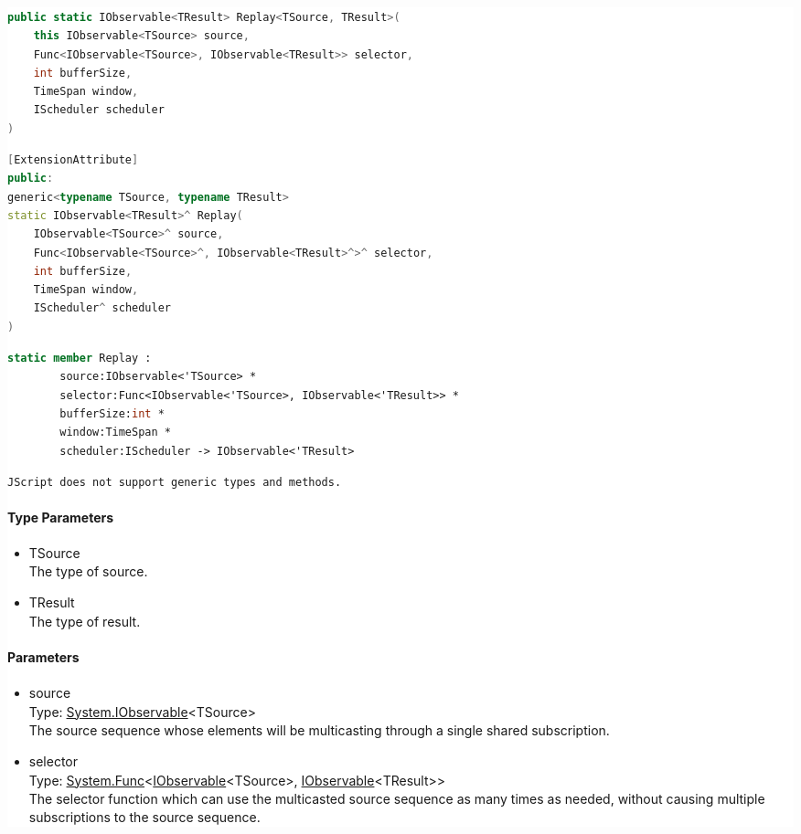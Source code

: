 ```csharp
public static IObservable<TResult> Replay<TSource, TResult>(
    this IObservable<TSource> source,
    Func<IObservable<TSource>, IObservable<TResult>> selector,
    int bufferSize,
    TimeSpan window,
    IScheduler scheduler
)
```

```c++
[ExtensionAttribute]
public:
generic<typename TSource, typename TResult>
static IObservable<TResult>^ Replay(
    IObservable<TSource>^ source, 
    Func<IObservable<TSource>^, IObservable<TResult>^>^ selector, 
    int bufferSize, 
    TimeSpan window, 
    IScheduler^ scheduler
)
```

```fsharp
static member Replay : 
        source:IObservable<'TSource> * 
        selector:Func<IObservable<'TSource>, IObservable<'TResult>> * 
        bufferSize:int * 
        window:TimeSpan * 
        scheduler:IScheduler -> IObservable<'TResult> 
```

```jscript
JScript does not support generic types and methods.
```

#### Type Parameters

- TSource  
  The type of source.

- TResult  
  The type of result.

#### Parameters

- source  
  Type: [System.IObservable](https://msdn.microsoft.com/en-us/library/Dd990377)\<TSource\>  
  The source sequence whose elements will be multicasting through a single shared subscription.

- selector  
  Type: [System.Func](https://msdn.microsoft.com/en-us/library/Bb549151)\<[IObservable](https://msdn.microsoft.com/en-us/library/Dd990377)\<TSource\>, [IObservable](https://msdn.microsoft.com/en-us/library/Dd990377)\<TResult\>\>  
  The selector function which can use the multicasted source sequence as many times as needed, without causing multiple subscriptions to the source sequence.
